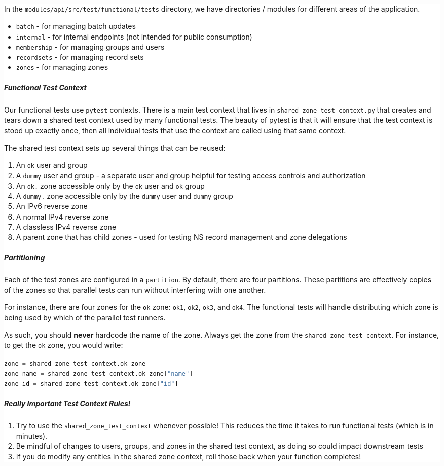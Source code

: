 In the `modules/api/src/test/functional/tests` directory, we have directories / modules for different areas of the
application.

- `batch` - for managing batch updates
- `internal` - for internal endpoints (not intended for public consumption)
- `membership` - for managing groups and users
- `recordsets` - for managing record sets
- `zones` - for managing zones

##### Functional Test Context

Our functional tests use `pytest` contexts. There is a main test context that lives in `shared_zone_test_context.py`
that creates and tears down a shared test context used by many functional tests. The beauty of pytest is that it will
ensure that the test context is stood up exactly once, then all individual tests that use the context are called using
that same context.

The shared test context sets up several things that can be reused:

1. An `ok` user and group
1. A `dummy` user and group - a separate user and group helpful for testing access controls and authorization
1. An `ok.` zone accessible only by the `ok` user and `ok` group
1. A `dummy.` zone accessible only by the `dummy` user and `dummy` group
1. An IPv6 reverse zone
1. A normal IPv4 reverse zone
1. A classless IPv4 reverse zone
1. A parent zone that has child zones - used for testing NS record management and zone delegations

##### Partitioning

Each of the test zones are configured in a `partition`. By default, there are four partitions. These partitions are
effectively copies of the zones so that parallel tests can run without interfering with one another.

For instance, there are four zones for the `ok` zone: `ok1`, `ok2`, `ok3`, and `ok4`. The functional tests will handle
distributing which zone is being used by which of the parallel test runners.

As such, you should **never** hardcode the name of the zone. Always get the zone from the `shared_zone_test_context`.
For instance, to get the `ok` zone, you would write:

```python
zone = shared_zone_test_context.ok_zone
zone_name = shared_zone_test_context.ok_zone["name"]
zone_id = shared_zone_test_context.ok_zone["id"]
```

##### Really Important Test Context Rules!

1. Try to use the `shared_zone_test_context` whenever possible!  This reduces the time it takes to run functional
   tests (which is in minutes).
1. Be mindful of changes to users, groups, and zones in the shared test context, as doing so could impact downstream
   tests
1. If you do modify any entities in the shared zone context, roll those back when your function completes!
